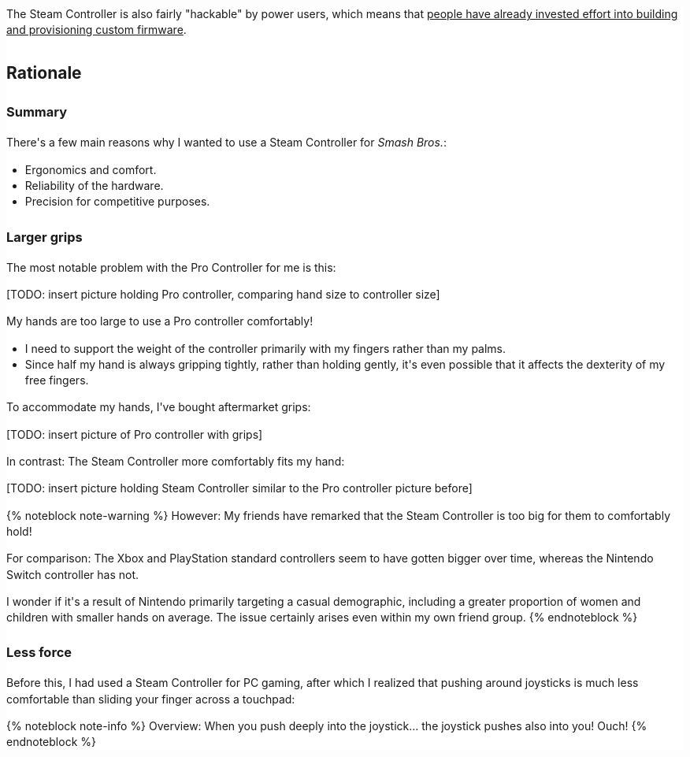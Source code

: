 The Steam Controller is also fairly "hackable" by power users, which means that [people have already invested effort into building and provisioning custom firmware](#firmware).

## Rationale

### Summary

There's a few main reasons why I wanted to use a Steam Controller for *Smash Bros.*:

- Ergonomics and comfort.
- Reliability of the hardware.
- Precision for competitive purposes.

### Larger grips

The most notable problem with the Pro Controller for me is this:

[TODO: insert picture holding Pro controller, comparing hand size to controller size]

My hands are too large to use a Pro controller comfortably!

- I need to support the weight of the controller primarily with my fingers rather than my palms.
- Since half my hand is always gripping tightly, rather than holding gently, it's even possible that it affects the dexterity of my free fingers.

To accommodate my hands, I've bought aftermarket grips:

[TODO: insert picture of Pro controller with grips]

<span class="note-tag">In contrast:</span> The Steam Controller more comfortably fits my hand:

[TODO: insert picture holding Steam Controller similar to the Pro controller picture before]

{% noteblock note-warning %}
<span class="note-tag note-warning">However:</span> My friends have remarked that the Steam Controller is too big for them to comfortably hold!

<span class="note-tag">For comparison:</span> The Xbox and PlayStation standard controllers seem to have gotten bigger over time, whereas the Nintendo Switch controller has not.

I wonder if it's a result of Nintendo primarily targeting a casual demographic, including a greater proportion of women and children with smaller hands on average. The issue certainly arises even within my own friend group.
{% endnoteblock %}

### Less force

Before this, I had used a Steam Controller for PC gaming, after which I realized that pushing around joysticks is much less comfortable than sliding your finger across a touchpad: <span class="note-see-next"></span>


{% noteblock note-info %}
<span class="note-tag note-info">Overview:</span> When you push deeply into the joystick... the joystick pushes also into you! Ouch!
{% endnoteblock %}


[steam-controller-measurements]: https://docs.google.com/spreadsheets/d/1OsZ_8aARLt2CsAgTYeFL9fWcoAd76ydiDuHzA4Uyvms/edit?usp=sharing